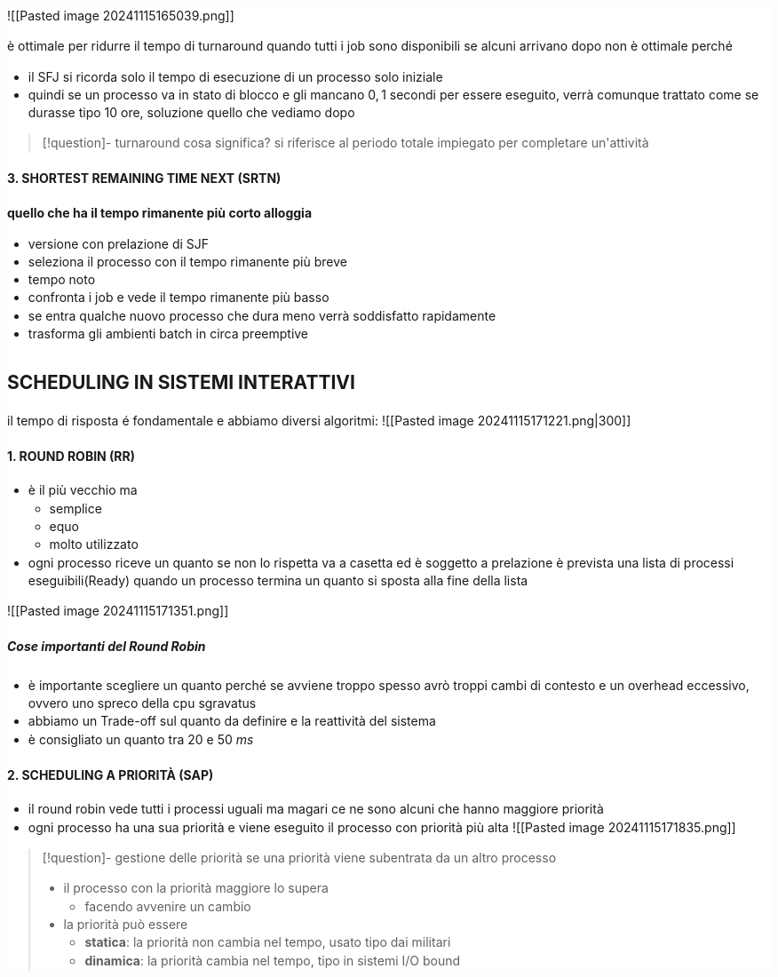 ![[Pasted image 20241115165039.png]]

è ottimale per ridurre il tempo di turnaround quando tutti i job sono disponibili
se alcuni arrivano dopo non è ottimale perché
- il SFJ si ricorda solo il tempo di esecuzione di un processo solo iniziale
- quindi se un processo va in stato di blocco e gli mancano $0,1$ secondi per essere eseguito, verrà comunque trattato come se durasse tipo $10$ ore, soluzione quello che vediamo dopo

>[!question]- turnaround cosa significa?
>si riferisce al periodo totale impiegato per completare un'attività
#### 3. SHORTEST REMAINING TIME NEXT (SRTN)
**quello che ha il tempo rimanente più corto alloggia**
- versione con prelazione di SJF
- seleziona il processo con il tempo rimanente più breve
- tempo noto
- confronta i job e vede il tempo rimanente più basso
- se entra qualche nuovo processo che dura meno verrà soddisfatto rapidamente
- trasforma gli ambienti batch in circa preemptive
## SCHEDULING IN SISTEMI INTERATTIVI
il tempo di risposta é fondamentale e abbiamo diversi algoritmi:
![[Pasted image 20241115171221.png|300]]
#### 1. ROUND ROBIN (RR)
- è il più vecchio ma 
	- semplice
	- equo
	- molto utilizzato
- ogni processo riceve un quanto se non lo rispetta va a casetta ed è soggetto a prelazione
è prevista una lista di processi eseguibili(Ready)
quando un processo termina un quanto si sposta alla fine della lista

![[Pasted image 20241115171351.png]]
##### Cose importanti del Round Robin
- è importante scegliere un quanto perché se avviene troppo spesso avrò troppi cambi di contesto e un overhead eccessivo, ovvero uno spreco della cpu sgravatus
- abbiamo un Trade-off sul quanto da definire e la reattività del sistema
- è consigliato un quanto tra $20$ e $50$ $ms$
#### 2. SCHEDULING A PRIORITÀ (SAP)
- il round robin vede tutti i processi uguali ma magari ce ne sono alcuni che hanno maggiore priorità
- ogni processo ha una sua priorità e viene eseguito il processo con priorità più alta
![[Pasted image 20241115171835.png]]

>[!question]- gestione delle priorità
>se una priorità viene subentrata da un altro processo 
>- il processo con la priorità maggiore lo supera 
>	- facendo avvenire un cambio
>- la priorità può essere
>	- **statica**: la priorità non cambia nel tempo, usato tipo dai militari
>	- **dinamica**: la priorità cambia nel tempo, tipo in sistemi I/O bound
